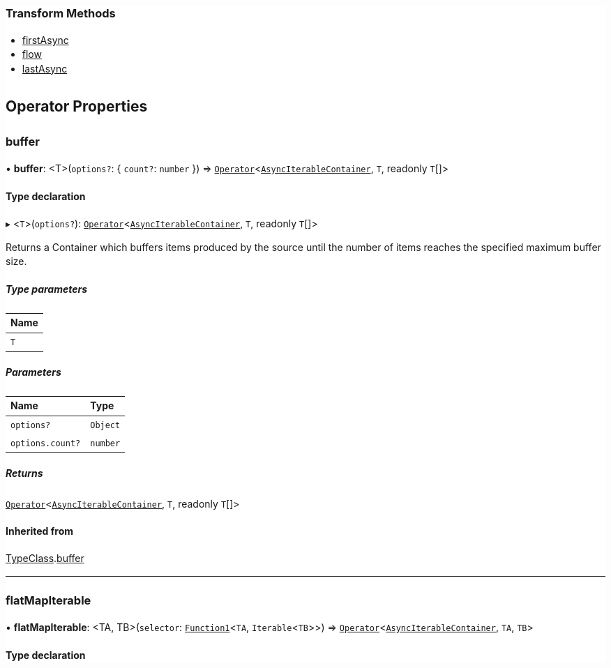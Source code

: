 ### Transform Methods

- [firstAsync](types.AsyncIterableContainer.TypeClass.md#firstasync)
- [flow](types.AsyncIterableContainer.TypeClass.md#flow)
- [lastAsync](types.AsyncIterableContainer.TypeClass.md#lastasync)

## Operator Properties

### buffer

• **buffer**: <T\>(`options?`: { `count?`: `number`  }) => [`Operator`](../modules/types.Containers.md#operator)<[`AsyncIterableContainer`](types.AsyncIterableContainer-1.md), `T`, readonly `T`[]\>

#### Type declaration

▸ <`T`\>(`options?`): [`Operator`](../modules/types.Containers.md#operator)<[`AsyncIterableContainer`](types.AsyncIterableContainer-1.md), `T`, readonly `T`[]\>

Returns a Container which buffers items produced by the source until the
number of items reaches the specified maximum buffer size.

##### Type parameters

| Name |
| :------ |
| `T` |

##### Parameters

| Name | Type |
| :------ | :------ |
| `options?` | `Object` |
| `options.count?` | `number` |

##### Returns

[`Operator`](../modules/types.Containers.md#operator)<[`AsyncIterableContainer`](types.AsyncIterableContainer-1.md), `T`, readonly `T`[]\>

#### Inherited from

[TypeClass](types.Containers.TypeClass.md).[buffer](types.Containers.TypeClass.md#buffer)

___

### flatMapIterable

• **flatMapIterable**: <TA, TB\>(`selector`: [`Function1`](../modules/functions.md#function1)<`TA`, `Iterable`<`TB`\>\>) => [`Operator`](../modules/types.Containers.md#operator)<[`AsyncIterableContainer`](types.AsyncIterableContainer-1.md), `TA`, `TB`\>

#### Type declaration
